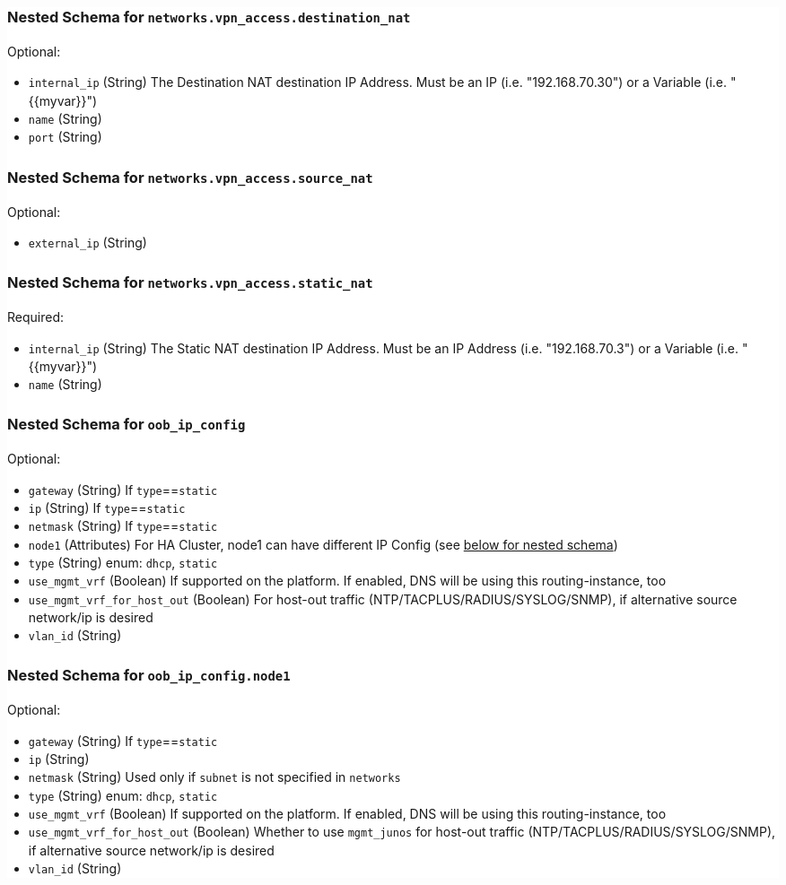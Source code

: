 <a id="nestedatt--networks--vpn_access--destination_nat"></a>
### Nested Schema for `networks.vpn_access.destination_nat`

Optional:

- `internal_ip` (String) The Destination NAT destination IP Address. Must be an IP (i.e. "192.168.70.30") or a Variable (i.e. "{{myvar}}")
- `name` (String)
- `port` (String)


<a id="nestedatt--networks--vpn_access--source_nat"></a>
### Nested Schema for `networks.vpn_access.source_nat`

Optional:

- `external_ip` (String)


<a id="nestedatt--networks--vpn_access--static_nat"></a>
### Nested Schema for `networks.vpn_access.static_nat`

Required:

- `internal_ip` (String) The Static NAT destination IP Address. Must be an IP Address (i.e. "192.168.70.3") or a Variable (i.e. "{{myvar}}")
- `name` (String)




<a id="nestedatt--oob_ip_config"></a>
### Nested Schema for `oob_ip_config`

Optional:

- `gateway` (String) If `type`==`static`
- `ip` (String) If `type`==`static`
- `netmask` (String) If `type`==`static`
- `node1` (Attributes) For HA Cluster, node1 can have different IP Config (see [below for nested schema](#nestedatt--oob_ip_config--node1))
- `type` (String) enum: `dhcp`, `static`
- `use_mgmt_vrf` (Boolean) If supported on the platform. If enabled, DNS will be using this routing-instance, too
- `use_mgmt_vrf_for_host_out` (Boolean) For host-out traffic (NTP/TACPLUS/RADIUS/SYSLOG/SNMP), if alternative source network/ip is desired
- `vlan_id` (String)

<a id="nestedatt--oob_ip_config--node1"></a>
### Nested Schema for `oob_ip_config.node1`

Optional:

- `gateway` (String) If `type`==`static`
- `ip` (String)
- `netmask` (String) Used only if `subnet` is not specified in `networks`
- `type` (String) enum: `dhcp`, `static`
- `use_mgmt_vrf` (Boolean) If supported on the platform. If enabled, DNS will be using this routing-instance, too
- `use_mgmt_vrf_for_host_out` (Boolean) Whether to use `mgmt_junos` for host-out traffic (NTP/TACPLUS/RADIUS/SYSLOG/SNMP), if alternative source network/ip is desired
- `vlan_id` (String)
